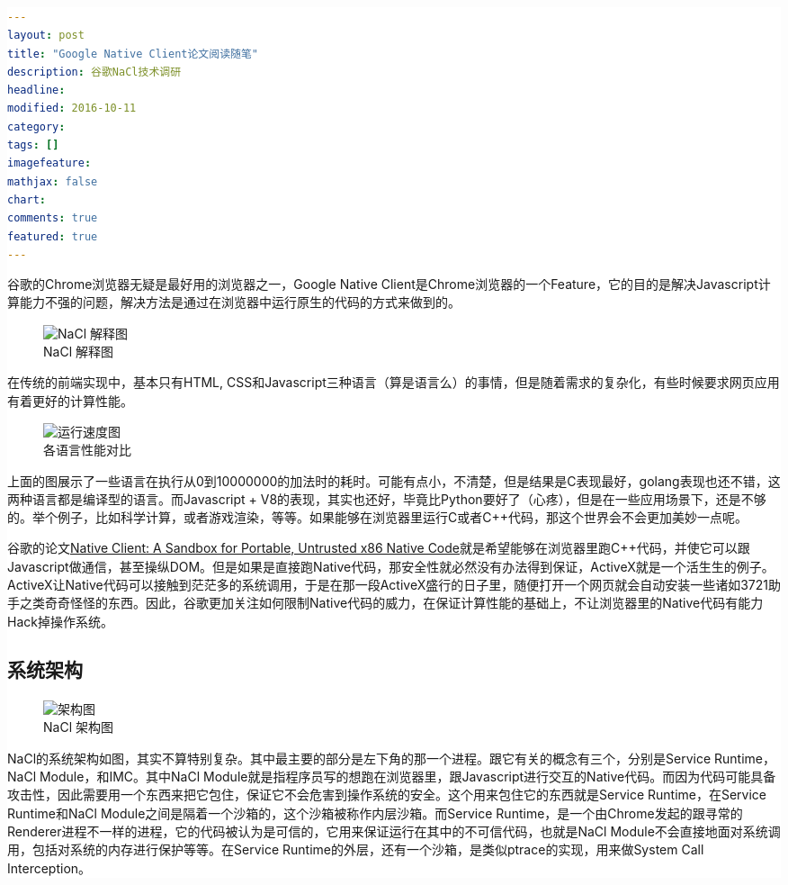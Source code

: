 ```yaml
---
layout: post
title: "Google Native Client论文阅读随笔"
description: 谷歌NaCl技术调研
headline:
modified: 2016-10-11
category: 
tags: []
imagefeature:
mathjax: false
chart:
comments: true
featured: true
---
```


谷歌的Chrome浏览器无疑是最好用的浏览器之一，Google Native Client是Chrome浏览器的一个Feature，它的目的是解决Javascript计算能力不强的问题，解决方法是通过在浏览器中运行原生的代码的方式来做到的。

<figure>
	<img src="{{ site.url }}/images/nacl/nacl-code.png" alt="NaCl 解释图" height="500" width="500">
	<figcaption>NaCl 解释图</figcaption>
</figure>

在传统的前端实现中，基本只有HTML, CSS和Javascript三种语言（算是语言么）的事情，但是随着需求的复杂化，有些时候要求网页应用有着更好的计算性能。

<figure>
	<img src="{{ site.url }}/images/nacl/performance.png" alt="运行速度图" height="500" width="500">
	<figcaption>各语言性能对比</figcaption>
</figure>

上面的图展示了一些语言在执行从0到10000000的加法时的耗时。可能有点小，不清楚，但是结果是C表现最好，golang表现也还不错，这两种语言都是编译型的语言。而Javascript + V8的表现，其实也还好，毕竟比Python要好了（心疼），但是在一些应用场景下，还是不够的。举个例子，比如科学计算，或者游戏渲染，等等。如果能够在浏览器里运行C或者C++代码，那这个世界会不会更加美妙一点呢。

谷歌的论文[Native Client: A Sandbox for Portable, Untrusted x86 Native Code](http://static.googleusercontent.com/external_content/untrusted_dlcp/research.google.com/en/us/pubs/archive/34913.pdf)就是希望能够在浏览器里跑C++代码，并使它可以跟Javascript做通信，甚至操纵DOM。但是如果是直接跑Native代码，那安全性就必然没有办法得到保证，ActiveX就是一个活生生的例子。ActiveX让Native代码可以接触到茫茫多的系统调用，于是在那一段ActiveX盛行的日子里，随便打开一个网页就会自动安装一些诸如3721助手之类奇奇怪怪的东西。因此，谷歌更加关注如何限制Native代码的威力，在保证计算性能的基础上，不让浏览器里的Native代码有能力Hack掉操作系统。

## 系统架构

<figure>
	<img src="{{ site.url }}/images/nacl/arch.png" alt="架构图" height="500" width="500">
	<figcaption>NaCl 架构图</figcaption>
</figure>

NaCl的系统架构如图，其实不算特别复杂。其中最主要的部分是左下角的那一个进程。跟它有关的概念有三个，分别是Service Runtime，NaCl Module，和IMC。其中NaCl Module就是指程序员写的想跑在浏览器里，跟Javascript进行交互的Native代码。而因为代码可能具备攻击性，因此需要用一个东西来把它包住，保证它不会危害到操作系统的安全。这个用来包住它的东西就是Service Runtime，在Service Runtime和NaCl Module之间是隔着一个沙箱的，这个沙箱被称作内层沙箱。而Service Runtime，是一个由Chrome发起的跟寻常的Renderer进程不一样的进程，它的代码被认为是可信的，它用来保证运行在其中的不可信代码，也就是NaCl Module不会直接地面对系统调用，包括对系统的内存进行保护等等。在Service Runtime的外层，还有一个沙箱，是类似ptrace的实现，用来做System Call Interception。
